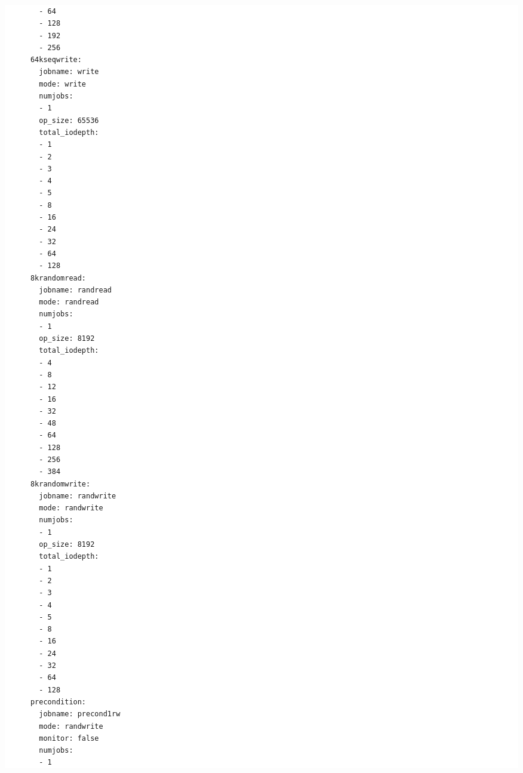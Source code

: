 ```benchmarks:
        - 64
        - 128
        - 192
        - 256
      64kseqwrite:
        jobname: write
        mode: write
        numjobs:
        - 1
        op_size: 65536
        total_iodepth:
        - 1
        - 2
        - 3
        - 4
        - 5
        - 8
        - 16
        - 24
        - 32
        - 64
        - 128
      8krandomread:
        jobname: randread
        mode: randread
        numjobs:
        - 1
        op_size: 8192
        total_iodepth:
        - 4
        - 8
        - 12
        - 16
        - 32
        - 48
        - 64
        - 128
        - 256
        - 384
      8krandomwrite:
        jobname: randwrite
        mode: randwrite
        numjobs:
        - 1
        op_size: 8192
        total_iodepth:
        - 1
        - 2
        - 3
        - 4
        - 5
        - 8
        - 16
        - 24
        - 32
        - 64
        - 128
      precondition:
        jobname: precond1rw
        mode: randwrite
        monitor: false
        numjobs:
        - 1
```